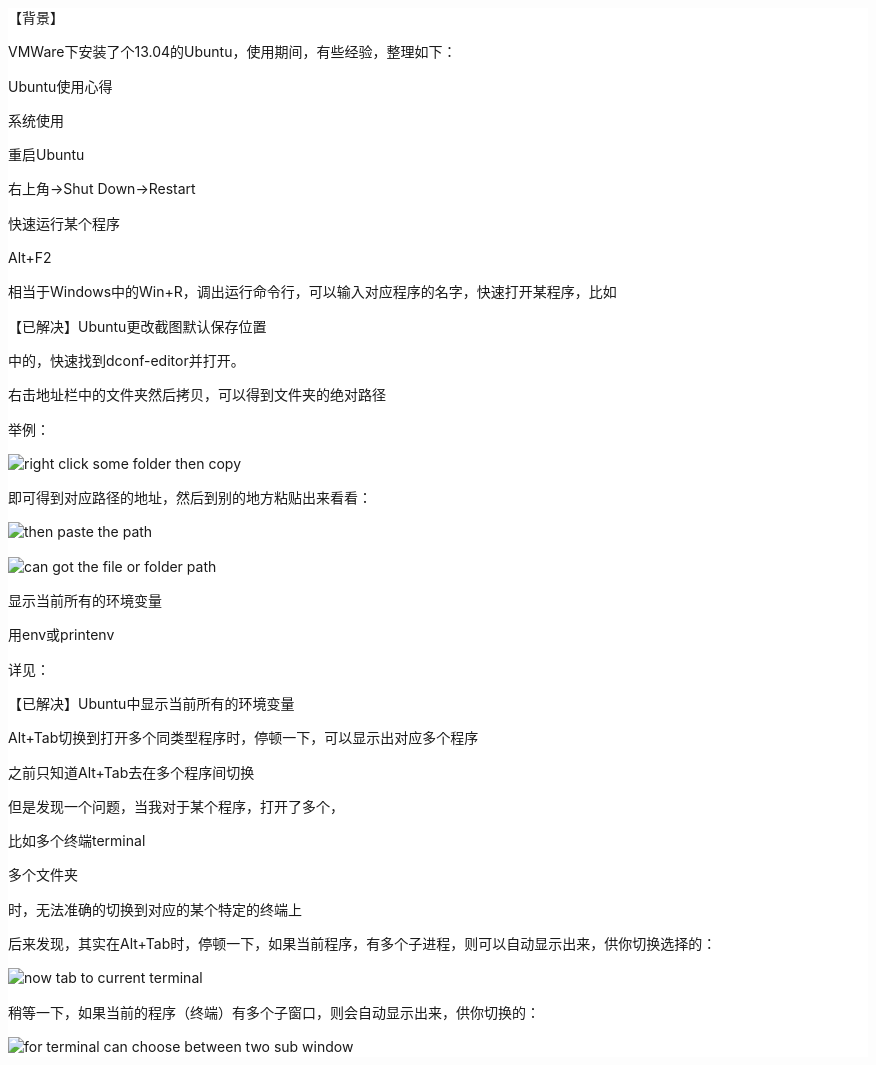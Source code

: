 【背景】

VMWare下安装了个13.04的Ubuntu，使用期间，有些经验，整理如下：

Ubuntu使用心得

系统使用

重启Ubuntu

右上角->Shut Down->Restart

快速运行某个程序

Alt+F2

相当于Windows中的Win+R，调出运行命令行，可以输入对应程序的名字，快速打开某程序，比如

【已解决】Ubuntu更改截图默认保存位置

中的，快速找到dconf-editor并打开。

右击地址栏中的文件夹然后拷贝，可以得到文件夹的绝对路径

举例：

![right click some folder then copy](D:/download/youdaonote-pull-master/data/Technology/Linux/Ubuntu/images/28A4B66FD25C4134B34BFE635EFA5866right-click-some-folder-then-copy_thumb.png)

即可得到对应路径的地址，然后到别的地方粘贴出来看看：

![then paste the path](D:/download/youdaonote-pull-master/data/Technology/Linux/Ubuntu/images/C4A903AB62FA493BA27ED2E412EBB20Dthen-paste-the-path_thumb.png)

![can got the file or folder path](D:/download/youdaonote-pull-master/data/Technology/Linux/Ubuntu/images/1E746AED29EF4071AFF28573002AF5DFcan-got-the-file-or-folder-path_thumb.png)

显示当前所有的环境变量

用env或printenv

详见：

【已解决】Ubuntu中显示当前所有的环境变量

Alt+Tab切换到打开多个同类型程序时，停顿一下，可以显示出对应多个程序

之前只知道Alt+Tab去在多个程序间切换

但是发现一个问题，当我对于某个程序，打开了多个，

比如多个终端terminal

多个文件夹

时，无法准确的切换到对应的某个特定的终端上

后来发现，其实在Alt+Tab时，停顿一下，如果当前程序，有多个子进程，则可以自动显示出来，供你切换选择的：

![now tab to current terminal](D:/download/youdaonote-pull-master/data/Technology/Linux/Ubuntu/images/64D64D6E06094A538DE4A27E1A713C08now-tab-to-current-terminal_thumb.png)

稍等一下，如果当前的程序（终端）有多个子窗口，则会自动显示出来，供你切换的：

![for terminal can choose between two sub window](D:/download/youdaonote-pull-master/data/Technology/Linux/Ubuntu/images/3117CD679B144DD5814C392DE98C6FD5for-terminal-can-choose-between-two-sub-window_thumb.png)
